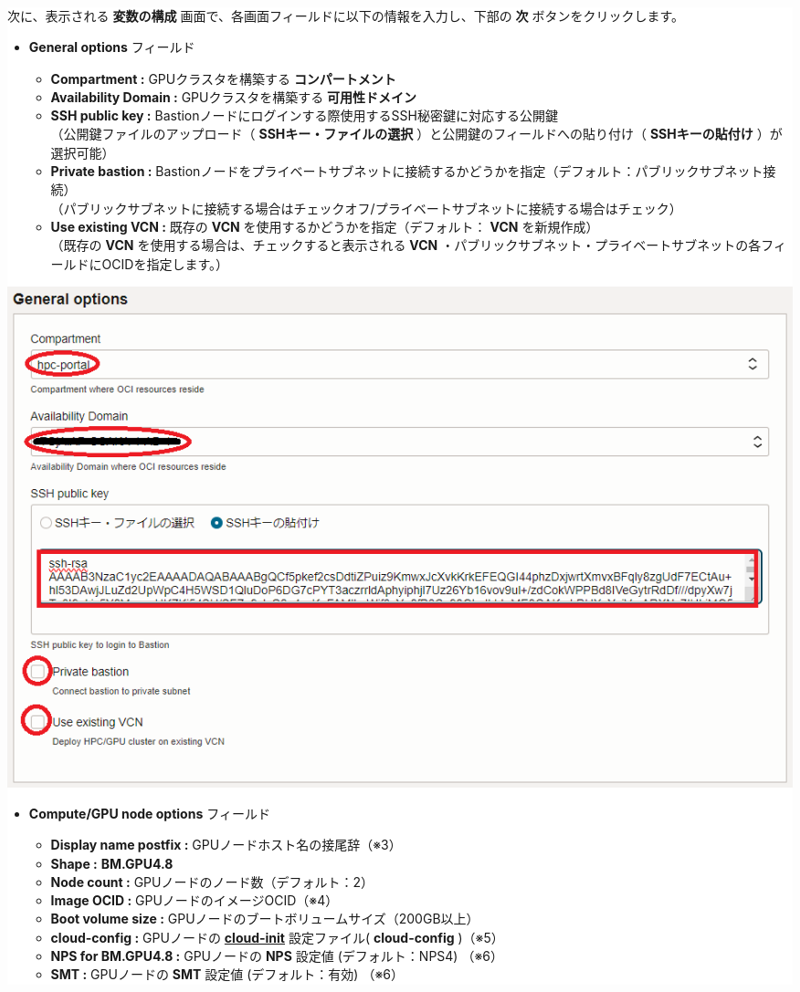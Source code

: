 次に、表示される **変数の構成** 画面で、各画面フィールドに以下の情報を入力し、下部の **次** ボタンをクリックします。

- **General options** フィールド

    - **Compartment :** GPUクラスタを構築する **コンパートメント**
    - **Availability Domain :** GPUクラスタを構築する **可用性ドメイン**
    - **SSH public key :** Bastionノードにログインする際使用するSSH秘密鍵に対応する公開鍵  
    （公開鍵ファイルのアップロード（ **SSHキー・ファイルの選択** ）と公開鍵のフィールドへの貼り付け（ **SSHキーの貼付け** ）が選択可能）
    - **Private bastion :** Bastionノードをプライベートサブネットに接続するかどうかを指定（デフォルト：パブリックサブネット接続）  
    （パブリックサブネットに接続する場合はチェックオフ/プライベートサブネットに接続する場合はチェック）
    - **Use existing VCN :** 既存の **VCN** を使用するかどうかを指定（デフォルト： **VCN** を新規作成）  
    （既存の **VCN** を使用する場合は、チェックすると表示される **VCN** ・パブリックサブネット・プライベートサブネットの各フィールドにOCIDを指定します。）

![画面ショット](stack_page02.png)

- **Compute/GPU node options** フィールド

    - **Display name postfix :** GPUノードホスト名の接尾辞（※3）
    - **Shape :** **BM.GPU4.8**
    - **Node count :** GPUノードのノード数（デフォルト：2）
    - **Image OCID :** GPUノードのイメージOCID（※4）
    - **Boot volume size :** GPUノードのブートボリュームサイズ（200GB以上）
    - **cloud-config :** GPUノードの **[cloud-init](../#5-11-cloud-init)** 設定ファイル( **cloud-config** )（※5）
    - **NPS for BM.GPU4.8 :** GPUノードの **NPS** 設定値 (デフォルト：NPS4) （※6）
    - **SMT :** GPUノードの **SMT** 設定値 (デフォルト：有効) （※6）
